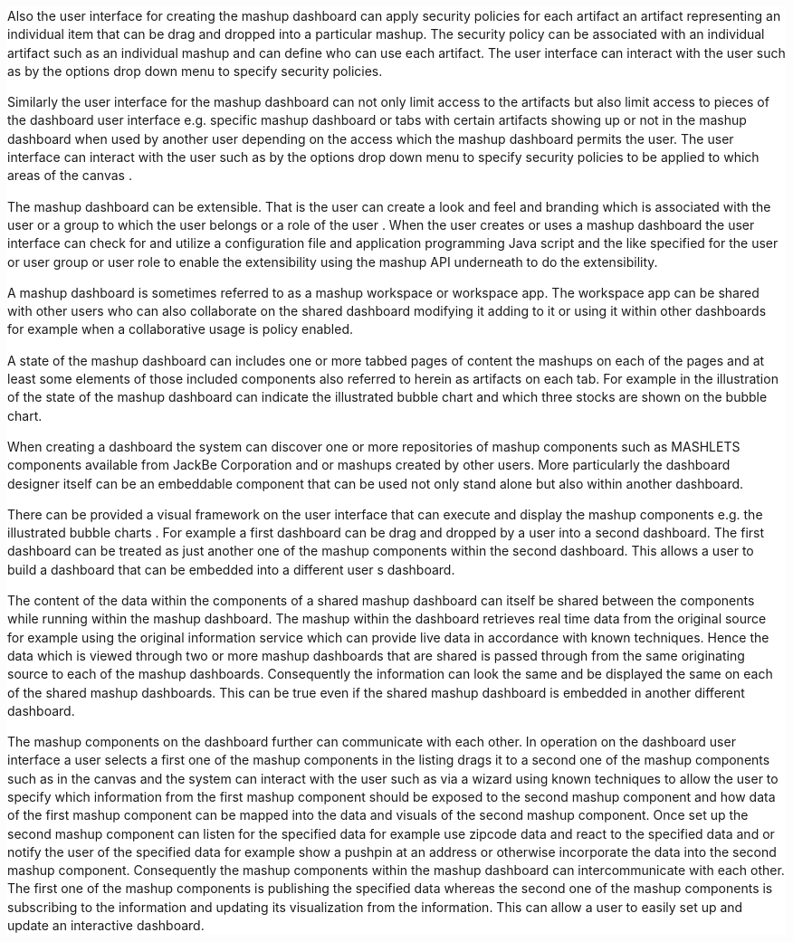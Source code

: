 Also the user interface for creating the mashup dashboard can apply security policies for each artifact an artifact representing an individual item that can be drag and dropped into a particular mashup. The security policy can be associated with an individual artifact such as an individual mashup and can define who can use each artifact. The user interface can interact with the user such as by the options drop down menu to specify security policies.

Similarly the user interface for the mashup dashboard can not only limit access to the artifacts but also limit access to pieces of the dashboard user interface e.g. specific mashup dashboard or tabs with certain artifacts showing up or not in the mashup dashboard when used by another user depending on the access which the mashup dashboard permits the user. The user interface can interact with the user such as by the options drop down menu to specify security policies to be applied to which areas of the canvas .

The mashup dashboard can be extensible. That is the user can create a look and feel and branding which is associated with the user or a group to which the user belongs or a role of the user . When the user creates or uses a mashup dashboard the user interface can check for and utilize a configuration file and application programming Java script and the like specified for the user or user group or user role to enable the extensibility using the mashup API underneath to do the extensibility.

A mashup dashboard is sometimes referred to as a mashup workspace or workspace app. The workspace app can be shared with other users who can also collaborate on the shared dashboard modifying it adding to it or using it within other dashboards for example when a collaborative usage is policy enabled.

A state of the mashup dashboard can includes one or more tabbed pages of content the mashups on each of the pages and at least some elements of those included components also referred to herein as artifacts on each tab. For example in the illustration of the state of the mashup dashboard can indicate the illustrated bubble chart and which three stocks are shown on the bubble chart. 

When creating a dashboard the system can discover one or more repositories of mashup components such as MASHLETS components available from JackBe Corporation and or mashups created by other users. More particularly the dashboard designer itself can be an embeddable component that can be used not only stand alone but also within another dashboard.

There can be provided a visual framework on the user interface that can execute and display the mashup components e.g. the illustrated bubble charts . For example a first dashboard can be drag and dropped by a user into a second dashboard. The first dashboard can be treated as just another one of the mashup components within the second dashboard. This allows a user to build a dashboard that can be embedded into a different user s dashboard.

The content of the data within the components of a shared mashup dashboard can itself be shared between the components while running within the mashup dashboard. The mashup within the dashboard retrieves real time data from the original source for example using the original information service which can provide live data in accordance with known techniques. Hence the data which is viewed through two or more mashup dashboards that are shared is passed through from the same originating source to each of the mashup dashboards. Consequently the information can look the same and be displayed the same on each of the shared mashup dashboards. This can be true even if the shared mashup dashboard is embedded in another different dashboard.

The mashup components on the dashboard further can communicate with each other. In operation on the dashboard user interface a user selects a first one of the mashup components in the listing drags it to a second one of the mashup components such as in the canvas and the system can interact with the user such as via a wizard using known techniques to allow the user to specify which information from the first mashup component should be exposed to the second mashup component and how data of the first mashup component can be mapped into the data and visuals of the second mashup component. Once set up the second mashup component can listen for the specified data for example use zipcode data and react to the specified data and or notify the user of the specified data for example show a pushpin at an address or otherwise incorporate the data into the second mashup component. Consequently the mashup components within the mashup dashboard can intercommunicate with each other. The first one of the mashup components is publishing the specified data whereas the second one of the mashup components is subscribing to the information and updating its visualization from the information. This can allow a user to easily set up and update an interactive dashboard.
